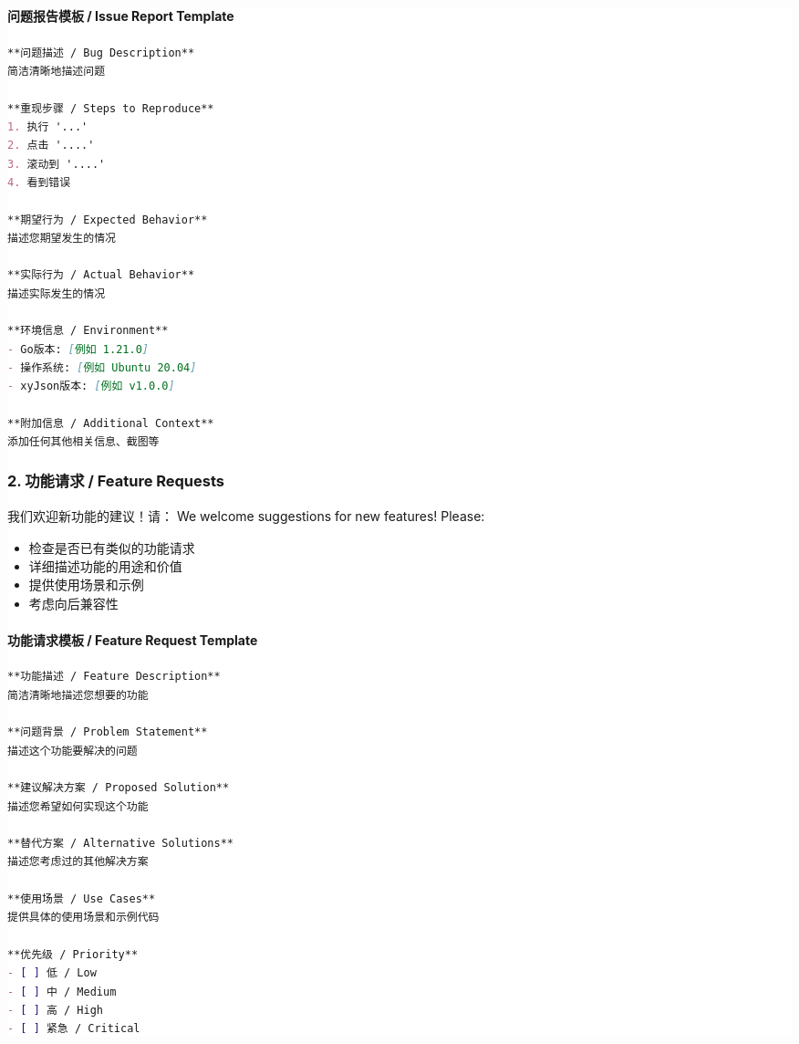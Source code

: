 #### 问题报告模板 / Issue Report Template

```markdown
**问题描述 / Bug Description**
简洁清晰地描述问题

**重现步骤 / Steps to Reproduce**
1. 执行 '...'
2. 点击 '....'
3. 滚动到 '....'
4. 看到错误

**期望行为 / Expected Behavior**
描述您期望发生的情况

**实际行为 / Actual Behavior**
描述实际发生的情况

**环境信息 / Environment**
- Go版本: [例如 1.21.0]
- 操作系统: [例如 Ubuntu 20.04]
- xyJson版本: [例如 v1.0.0]

**附加信息 / Additional Context**
添加任何其他相关信息、截图等
```

### 2. 功能请求 / Feature Requests

我们欢迎新功能的建议！请：
We welcome suggestions for new features! Please:

- 检查是否已有类似的功能请求
- 详细描述功能的用途和价值
- 提供使用场景和示例
- 考虑向后兼容性

#### 功能请求模板 / Feature Request Template

```markdown
**功能描述 / Feature Description**
简洁清晰地描述您想要的功能

**问题背景 / Problem Statement**
描述这个功能要解决的问题

**建议解决方案 / Proposed Solution**
描述您希望如何实现这个功能

**替代方案 / Alternative Solutions**
描述您考虑过的其他解决方案

**使用场景 / Use Cases**
提供具体的使用场景和示例代码

**优先级 / Priority**
- [ ] 低 / Low
- [ ] 中 / Medium  
- [ ] 高 / High
- [ ] 紧急 / Critical
```
